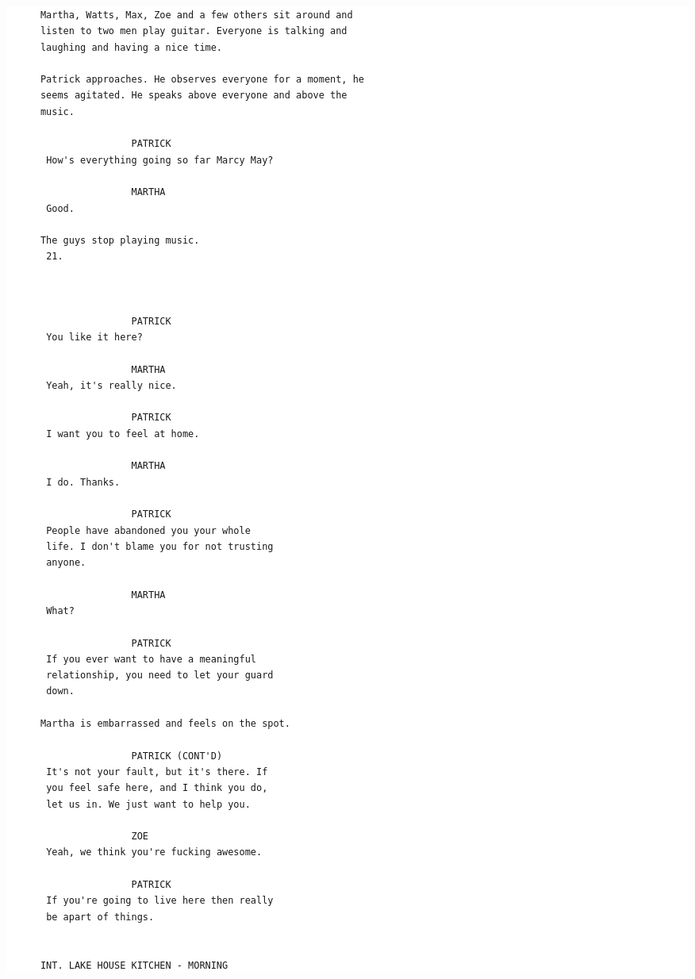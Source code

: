           Martha, Watts, Max, Zoe and a few others sit around and
          listen to two men play guitar. Everyone is talking and
          laughing and having a nice time.
                         
          Patrick approaches. He observes everyone for a moment, he
          seems agitated. He speaks above everyone and above the
          music.
                         
                          PATRICK
           How's everything going so far Marcy May?
                         
                          MARTHA
           Good.
                         
          The guys stop playing music.
           21.
                         
                         
                         
                          PATRICK
           You like it here?
                         
                          MARTHA
           Yeah, it's really nice.
                         
                          PATRICK
           I want you to feel at home.
                         
                          MARTHA
           I do. Thanks.
                         
                          PATRICK
           People have abandoned you your whole
           life. I don't blame you for not trusting
           anyone.
                         
                          MARTHA
           What?
                         
                          PATRICK
           If you ever want to have a meaningful
           relationship, you need to let your guard
           down.
                         
          Martha is embarrassed and feels on the spot.
                         
                          PATRICK (CONT'D)
           It's not your fault, but it's there. If
           you feel safe here, and I think you do,
           let us in. We just want to help you.
                         
                          ZOE
           Yeah, we think you're fucking awesome.
                         
                          PATRICK
           If you're going to live here then really
           be apart of things.
                         
                         
          INT. LAKE HOUSE KITCHEN - MORNING
                         